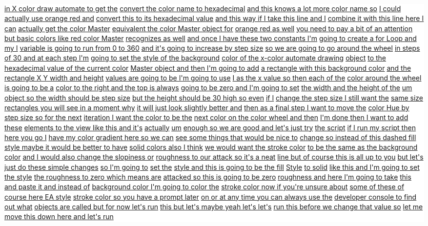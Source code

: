 [in X color draw automate to get the](https://youtu.be/7gJDwNgQ6NU?t=509) [convert the color name to hexadecimal](https://youtu.be/7gJDwNgQ6NU?t=514) [and this knows a lot more color name so](https://youtu.be/7gJDwNgQ6NU?t=516) [I could actually use orange red and](https://youtu.be/7gJDwNgQ6NU?t=519) [convert this to its hexadecimal value](https://youtu.be/7gJDwNgQ6NU?t=524) [and this way if I take this line and I](https://youtu.be/7gJDwNgQ6NU?t=527) [combine it with this line here I can](https://youtu.be/7gJDwNgQ6NU?t=531) [actually get the color Master](https://youtu.be/7gJDwNgQ6NU?t=535) [equivalent the color Master object for](https://youtu.be/7gJDwNgQ6NU?t=538) [orange red as well](https://youtu.be/7gJDwNgQ6NU?t=542) [you need to pay a bit of an attention](https://youtu.be/7gJDwNgQ6NU?t=544) [but basic colors like red color Master](https://youtu.be/7gJDwNgQ6NU?t=546) [recognizes as well](https://youtu.be/7gJDwNgQ6NU?t=549) [and once I have these two constants I'm](https://youtu.be/7gJDwNgQ6NU?t=552) [going to create a for Loop and my I](https://youtu.be/7gJDwNgQ6NU?t=554) [variable is going to run from 0 to 360](https://youtu.be/7gJDwNgQ6NU?t=560) [and it's going to increase by step size](https://youtu.be/7gJDwNgQ6NU?t=565) [so we are going to go around the wheel](https://youtu.be/7gJDwNgQ6NU?t=569) [in steps of 30 and at each step I'm](https://youtu.be/7gJDwNgQ6NU?t=573) [going to set the style of the background](https://youtu.be/7gJDwNgQ6NU?t=577) [color of the x-color automate drawing](https://youtu.be/7gJDwNgQ6NU?t=581) [object](https://youtu.be/7gJDwNgQ6NU?t=585) [to the](https://youtu.be/7gJDwNgQ6NU?t=587) [hexadecimal value of the current color](https://youtu.be/7gJDwNgQ6NU?t=590) [Master object and then I'm going to add](https://youtu.be/7gJDwNgQ6NU?t=593) [a rectangle with this background color](https://youtu.be/7gJDwNgQ6NU?t=596) [and the rectangle X Y width and height](https://youtu.be/7gJDwNgQ6NU?t=599) [values are going to be I'm going to use](https://youtu.be/7gJDwNgQ6NU?t=604) [I as the x value so then each of the](https://youtu.be/7gJDwNgQ6NU?t=607) [color around the wheel is going to be a](https://youtu.be/7gJDwNgQ6NU?t=612) [color to the right and the top is always](https://youtu.be/7gJDwNgQ6NU?t=614) [going to be zero and I'm going to set](https://youtu.be/7gJDwNgQ6NU?t=618) [the width and the height of the](https://youtu.be/7gJDwNgQ6NU?t=621) [um](https://youtu.be/7gJDwNgQ6NU?t=627) [object so the width should be step size](https://youtu.be/7gJDwNgQ6NU?t=627) [but the height should be 30 high so even](https://youtu.be/7gJDwNgQ6NU?t=631) [if I](https://youtu.be/7gJDwNgQ6NU?t=635) [change the step size I still want the](https://youtu.be/7gJDwNgQ6NU?t=637) [same size](https://youtu.be/7gJDwNgQ6NU?t=640) [rectangles you will see in a moment why](https://youtu.be/7gJDwNgQ6NU?t=642) [it will just look slightly better and](https://youtu.be/7gJDwNgQ6NU?t=646) [then as a final step I want to move the](https://youtu.be/7gJDwNgQ6NU?t=649) [color Hue by step size so for the next](https://youtu.be/7gJDwNgQ6NU?t=653) [iteration I want the color to be the](https://youtu.be/7gJDwNgQ6NU?t=657) [next color on the color wheel and then](https://youtu.be/7gJDwNgQ6NU?t=659) [I'm done then I want to add these](https://youtu.be/7gJDwNgQ6NU?t=662) [elements to the view like this and it's](https://youtu.be/7gJDwNgQ6NU?t=665) [actually](https://youtu.be/7gJDwNgQ6NU?t=670) [um](https://youtu.be/7gJDwNgQ6NU?t=671) [enough so we are good and let's just try](https://youtu.be/7gJDwNgQ6NU?t=672) [the script](https://youtu.be/7gJDwNgQ6NU?t=676) [if I run my script then here you go I](https://youtu.be/7gJDwNgQ6NU?t=678) [have my color gradient here so we can](https://youtu.be/7gJDwNgQ6NU?t=682) [see some things that would be nice to](https://youtu.be/7gJDwNgQ6NU?t=686) [change so instead of this dashed fill](https://youtu.be/7gJDwNgQ6NU?t=689) [style maybe it would be better to have](https://youtu.be/7gJDwNgQ6NU?t=694) [solid colors also I think](https://youtu.be/7gJDwNgQ6NU?t=696) [we would want the stroke color](https://youtu.be/7gJDwNgQ6NU?t=699) [to be the same as the background color](https://youtu.be/7gJDwNgQ6NU?t=701) [and I would also change the slopiness or](https://youtu.be/7gJDwNgQ6NU?t=704) [roughness to our attack so it's a neat](https://youtu.be/7gJDwNgQ6NU?t=707) [line but of course this is all up to you](https://youtu.be/7gJDwNgQ6NU?t=710) [but let's just do these simple changes](https://youtu.be/7gJDwNgQ6NU?t=714) [so I'm going to](https://youtu.be/7gJDwNgQ6NU?t=716) [set the](https://youtu.be/7gJDwNgQ6NU?t=718) [style and this is going to be the fill](https://youtu.be/7gJDwNgQ6NU?t=721) [Style](https://youtu.be/7gJDwNgQ6NU?t=724) [to solid](https://youtu.be/7gJDwNgQ6NU?t=726) [like this and I'm going to set the style](https://youtu.be/7gJDwNgQ6NU?t=729) [the roughness to zero which means are](https://youtu.be/7gJDwNgQ6NU?t=733) [attacked so this is going to be zero](https://youtu.be/7gJDwNgQ6NU?t=737) [roughness and here I'm going to take](https://youtu.be/7gJDwNgQ6NU?t=741) [this and paste it and instead of](https://youtu.be/7gJDwNgQ6NU?t=744) [background color I'm going to color the](https://youtu.be/7gJDwNgQ6NU?t=747) [stroke color now if you're unsure about](https://youtu.be/7gJDwNgQ6NU?t=751) [some of these of course here EA style](https://youtu.be/7gJDwNgQ6NU?t=755) [stroke color so you have a prompt later](https://youtu.be/7gJDwNgQ6NU?t=760) [on or at any time you can always use the](https://youtu.be/7gJDwNgQ6NU?t=764) [developer console to find out what](https://youtu.be/7gJDwNgQ6NU?t=768) [objects are called but for now let's run](https://youtu.be/7gJDwNgQ6NU?t=771) [this but let's maybe yeah let's let's](https://youtu.be/7gJDwNgQ6NU?t=776) [run this before we change that value so](https://youtu.be/7gJDwNgQ6NU?t=778) [let me move this down here and let's run](https://youtu.be/7gJDwNgQ6NU?t=782)